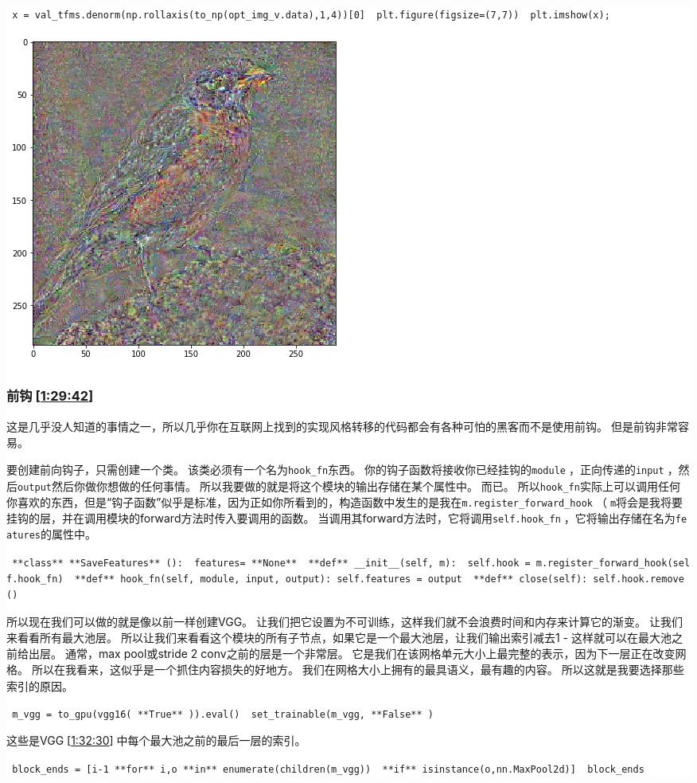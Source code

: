 ```
 x = val_tfms.denorm(np.rollaxis(to_np(opt_img_v.data),1,4))[0]  plt.figure(figsize=(7,7))  plt.imshow(x); 
```

![](../img/1_CzZ-KObFhqarMxnV5lD-IQ.png)

### 前钩 [[1:29:42](https://youtu.be/xXXiC4YRGrQ%3Ft%3D1h29m42s)] 

这是几乎没人知道的事情之一，所以几乎你在互联网上找到的实现风格转移的代码都会有各种可怕的黑客而不是使用前钩。 但是前钩非常容易。

要创建前向钩子，只需创建一个类。 该类必须有一个名为`hook_fn`东西。 你的钩子函数将接收你已经挂钩的`module` ，正向传递的`input` ，然后`output`然后你做你想做的任何事情。 所以我要做的就是将这个模块的输出存储在某个属性中。 而已。 所以`hook_fn`实际上可以调用任何你喜欢的东西，但是“钩子函数”似乎是标准，因为正如你所看到的，构造函数中发生的是我在`m.register_forward_hook` （ `m`将会是我将要挂钩的层，并在调用模块的forward方法时传入要调用的函数。 当调用其forward方法时，它将调用`self.hook_fn` ，它将输出存储在名为`features`的属性中。

```
 **class** **SaveFeatures** ():  features= **None**  **def** __init__(self, m):  self.hook = m.register_forward_hook(self.hook_fn)  **def** hook_fn(self, module, input, output): self.features = output  **def** close(self): self.hook.remove() 
```

所以现在我们可以做的就是像以前一样创建VGG。 让我们把它设置为不可训练，这样我们就不会浪费时间和内存来计算它的渐变。 让我们来看看所有最大池层。 所以让我们来看看这个模块的所有子节点，如果它是一个最大池层，让我们输出索引减去1 - 这样就可以在最大池之前给出层。 通常，max pool或stride 2 conv之前的层是一个非常层。 它是我们在该网格单元大小上最完整的表示，因为下一层正在改变网格。 所以在我看来，这似乎是一个抓住内容损失的好地方。 我们在网格大小上拥有的最具语义，最有趣的内容。 所以这就是我要选择那些索引的原因。

```
 m_vgg = to_gpu(vgg16( **True** )).eval()  set_trainable(m_vgg, **False** ) 
```

这些是VGG  [[1:32:30](https://youtu.be/xXXiC4YRGrQ%3Ft%3D1h32m30s)] 中每个最大池之前的最后一层的索引。

```
 block_ends = [i-1 **for** i,o **in** enumerate(children(m_vgg))  **if** isinstance(o,nn.MaxPool2d)]  block_ends 
```
